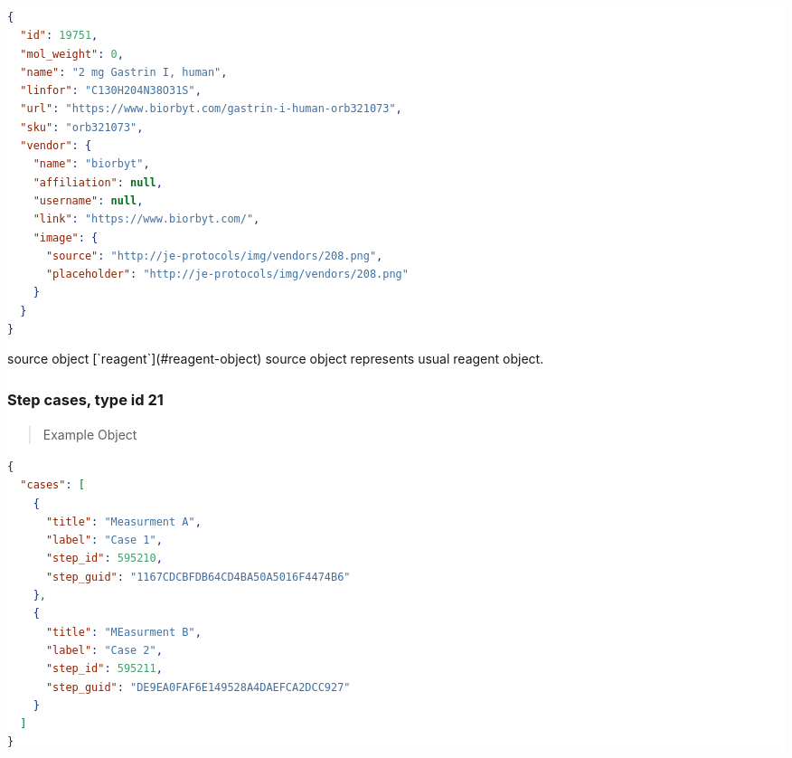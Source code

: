 ```json
{
  "id": 19751,
  "mol_weight": 0,
  "name": "2 mg Gastrin I, human",
  "linfor": "C130H204N38O31S",
  "url": "https://www.biorbyt.com/gastrin-i-human-orb321073",
  "sku": "orb321073",
  "vendor": {
    "name": "biorbyt",
    "affiliation": null,
    "username": null,
    "link": "https://www.biorbyt.com/",
    "image": {
      "source": "http://je-protocols/img/vendors/208.png",
      "placeholder": "http://je-protocols/img/vendors/208.png"
    }
  }
}
```

<params>
  <item>
    <parameter>
      source object
      <gray>[`reagent`](#reagent-object)</gray>
    </parameter>
    <desc>
      source object represents usual reagent object.
    </desc>
  </item>
</params>

### Step cases, type id 21

> Example Object

```json
{
  "cases": [
    {
      "title": "Measurment A",
      "label": "Case 1",
      "step_id": 595210,
      "step_guid": "1167CDCBFDB64CD4BA50A5016F4474B6"
    },
    {
      "title": "MEasurment B",
      "label": "Case 2",
      "step_id": 595211,
      "step_guid": "DE9EA0FAF6E149528A4DAEFCA2DCC927"
    }
  ]
}
```
